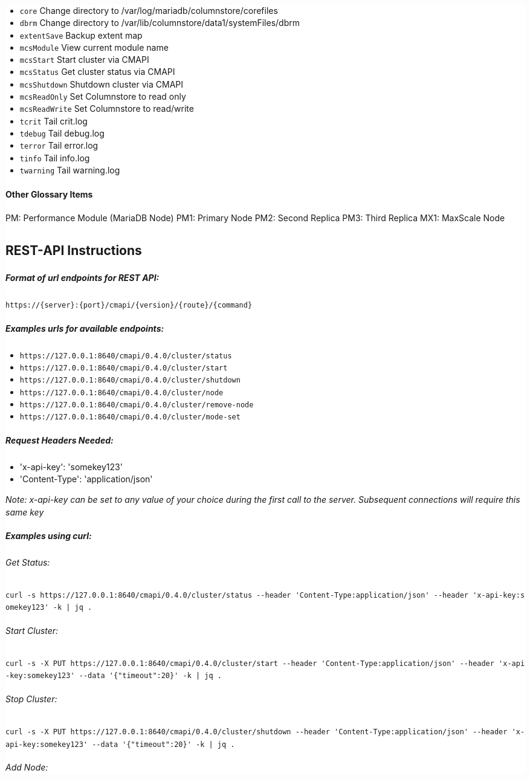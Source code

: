 *   `core`  Change directory to /var/log/mariadb/columnstore/corefiles
*   `dbrm` Change directory to /var/lib/columnstore/data1/systemFiles/dbrm
*   `extentSave` Backup extent map
*   `mcsModule` View current module name
*   `mcsStart` Start cluster via CMAPI
*   `mcsStatus` Get cluster status via CMAPI
*   `mcsShutdown` Shutdown cluster via CMAPI
*   `mcsReadOnly` Set Columnstore to read only
*   `mcsReadWrite` Set Columnstore to read/write
*   `tcrit` Tail crit.log
*   `tdebug` Tail debug.log
*   `terror` Tail error.log
*   `tinfo` Tail info.log
*   `twarning` Tail warning.log

#### Other Glossary Items
PM: Performance Module (MariaDB Node)
PM1: Primary Node
PM2: Second Replica
PM3: Third Replica
MX1: MaxScale Node

## REST-API Instructions

##### Format of url endpoints for REST API:

```perl
https://{server}:{port}/cmapi/{version}/{route}/{command}
```

##### Examples urls for available endpoints:

*   `https://127.0.0.1:8640/cmapi/0.4.0/cluster/status`
*   `https://127.0.0.1:8640/cmapi/0.4.0/cluster/start`
*   `https://127.0.0.1:8640/cmapi/0.4.0/cluster/shutdown`
*   `https://127.0.0.1:8640/cmapi/0.4.0/cluster/node`
*   `https://127.0.0.1:8640/cmapi/0.4.0/cluster/remove-node`
*   `https://127.0.0.1:8640/cmapi/0.4.0/cluster/mode-set`

##### Request Headers Needed:

*   'x-api-key': 'somekey123'
*   'Content-Type': 'application/json'

*Note: x-api-key can be set to any value of your choice during the first call to the server. Subsequent connections will require this same key*

##### Examples using curl:

###### Get Status:
```
curl -s https://127.0.0.1:8640/cmapi/0.4.0/cluster/status --header 'Content-Type:application/json' --header 'x-api-key:somekey123' -k | jq .
```
###### Start Cluster:
```
curl -s -X PUT https://127.0.0.1:8640/cmapi/0.4.0/cluster/start --header 'Content-Type:application/json' --header 'x-api-key:somekey123' --data '{"timeout":20}' -k | jq .
```
###### Stop Cluster:
```
curl -s -X PUT https://127.0.0.1:8640/cmapi/0.4.0/cluster/shutdown --header 'Content-Type:application/json' --header 'x-api-key:somekey123' --data '{"timeout":20}' -k | jq .
```
###### Add Node:
```
```